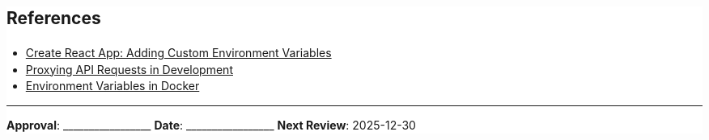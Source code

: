 ## References

- [Create React App: Adding Custom Environment Variables](https://create-react-app.dev/docs/adding-custom-environment-variables/)
- [Proxying API Requests in Development](https://create-react-app.dev/docs/proxying-api-requests-in-development/)
- [Environment Variables in Docker](https://docs.docker.com/compose/environment-variables/)

---

**Approval**: _________________
**Date**: _________________
**Next Review**: 2025-12-30